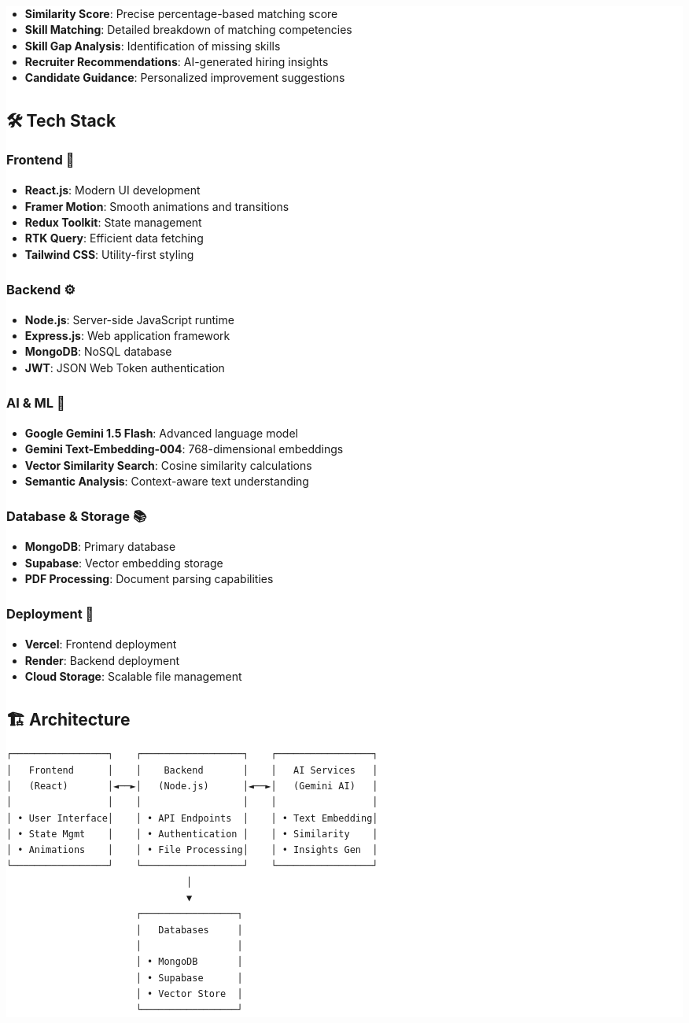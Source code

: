 - **Similarity Score**: Precise percentage-based matching score
- **Skill Matching**: Detailed breakdown of matching competencies
- **Skill Gap Analysis**: Identification of missing skills
- **Recruiter Recommendations**: AI-generated hiring insights
- **Candidate Guidance**: Personalized improvement suggestions

## 🛠️ Tech Stack

### Frontend 🎨

- **React.js**: Modern UI development
- **Framer Motion**: Smooth animations and transitions
- **Redux Toolkit**: State management
- **RTK Query**: Efficient data fetching
- **Tailwind CSS**: Utility-first styling

### Backend ⚙️

- **Node.js**: Server-side JavaScript runtime
- **Express.js**: Web application framework
- **MongoDB**: NoSQL database
- **JWT**: JSON Web Token authentication

### AI & ML 🤖

- **Google Gemini 1.5 Flash**: Advanced language model
- **Gemini Text-Embedding-004**: 768-dimensional embeddings
- **Vector Similarity Search**: Cosine similarity calculations
- **Semantic Analysis**: Context-aware text understanding

### Database & Storage 📚

- **MongoDB**: Primary database
- **Supabase**: Vector embedding storage
- **PDF Processing**: Document parsing capabilities

### Deployment 🚀

- **Vercel**: Frontend deployment
- **Render**: Backend deployment
- **Cloud Storage**: Scalable file management

## 🏗️ Architecture

```
┌─────────────────┐    ┌──────────────────┐    ┌─────────────────┐
│   Frontend      │    │    Backend       │    │   AI Services   │
│   (React)       │◄──►│   (Node.js)      │◄──►│   (Gemini AI)   │
│                 │    │                  │    │                 │
│ • User Interface│    │ • API Endpoints  │    │ • Text Embedding│
│ • State Mgmt    │    │ • Authentication │    │ • Similarity    │
│ • Animations    │    │ • File Processing│    │ • Insights Gen  │
└─────────────────┘    └──────────────────┘    └─────────────────┘
                                │
                                ▼
                       ┌─────────────────┐
                       │   Databases     │
                       │                 │
                       │ • MongoDB       │
                       │ • Supabase      │
                       │ • Vector Store  │
                       └─────────────────┘
```
